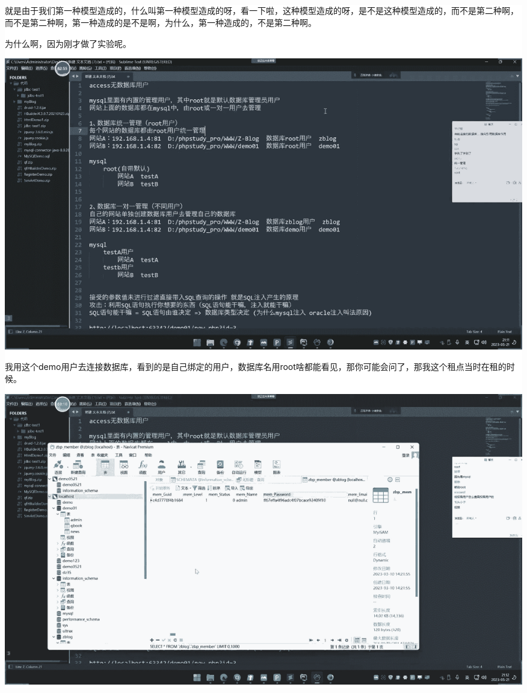 就是由于我们第一种模型造成的，什么叫第一种模型造成的呀，看一下啦，这种模型造成的呀，是不是这种模型造成的，而不是第二种啊，而不是第二种啊，第一种造成的是不是啊，为什么，第一种造成的，不是第二种啊。

为什么啊，因为刚才做了实验呢。

![](img/405616e6279047f0a8b81af09c2a96bc_168.png)

我用这个demo用户去连接数据库，看到的是自己绑定的用户，数据库名用root啥都能看见，那你可能会问了，那我这个租点当时在租的时候。



![](img/405616e6279047f0a8b81af09c2a96bc_170.png)
